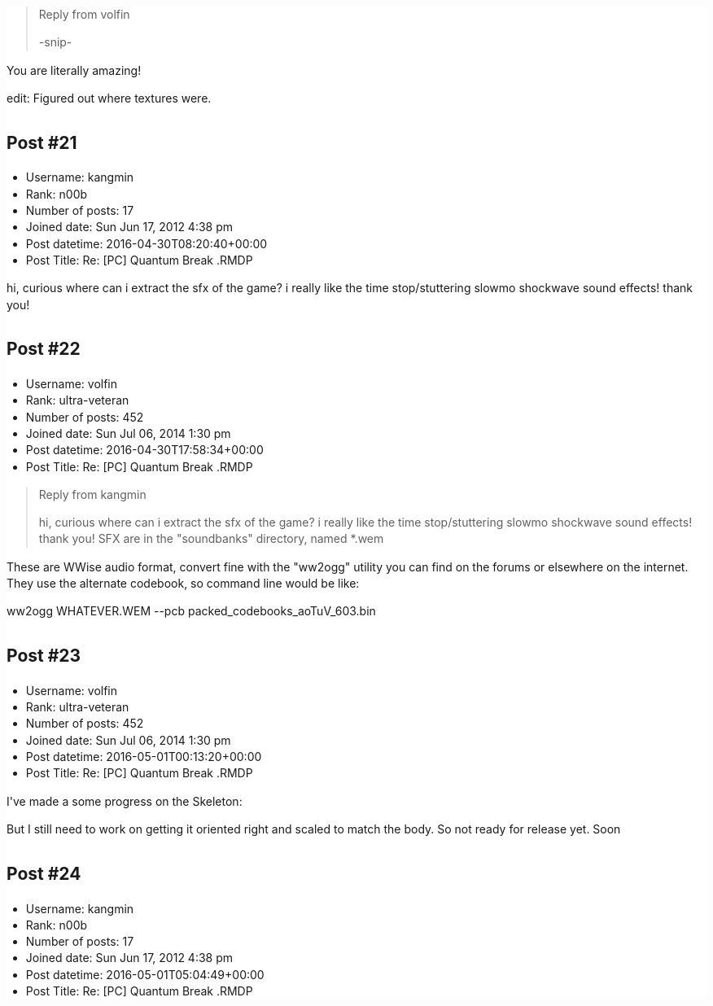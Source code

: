 > Reply from volfin
>
> -snip-

You are literally amazing!  

edit: Figured out where textures were.
## Post #21
- Username: kangmin
- Rank: n00b
- Number of posts: 17
- Joined date: Sun Jun 17, 2012 4:38 pm
- Post datetime: 2016-04-30T08:20:40+00:00
- Post Title: Re: [PC] Quantum Break .RMDP

hi, curious where can i extract the sfx of the game? i really like the time stop/stuttering slowmo shockwave sound effects! thank you!
## Post #22
- Username: volfin
- Rank: ultra-veteran
- Number of posts: 452
- Joined date: Sun Jul 06, 2014 1:30 pm
- Post datetime: 2016-04-30T17:58:34+00:00
- Post Title: Re: [PC] Quantum Break .RMDP

> Reply from kangmin
>
> hi, curious where can i extract the sfx of the game? i really like the time stop/stuttering slowmo shockwave sound effects! thank you!
SFX are in the "soundbanks" directory, named *.wem 

These are WWise audio format, convert fine with the "ww2ogg" utility you can find on the forums or elsewhere on the internet. They use the alternate codebook, so command line would be like:

ww2ogg WHATEVER.WEM --pcb packed_codebooks_aoTuV_603.bin
## Post #23
- Username: volfin
- Rank: ultra-veteran
- Number of posts: 452
- Joined date: Sun Jul 06, 2014 1:30 pm
- Post datetime: 2016-05-01T00:13:20+00:00
- Post Title: Re: [PC] Quantum Break .RMDP

I've made a some progress on the Skeleton:



But I still need to work on getting it oriented right and scaled to match the body. So not ready for release yet.  Soon
## Post #24
- Username: kangmin
- Rank: n00b
- Number of posts: 17
- Joined date: Sun Jun 17, 2012 4:38 pm
- Post datetime: 2016-05-01T05:04:49+00:00
- Post Title: Re: [PC] Quantum Break .RMDP
